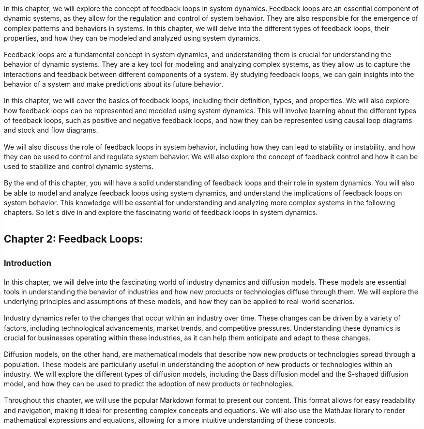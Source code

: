 In this chapter, we will explore the concept of feedback loops in system dynamics. Feedback loops are an essential component of dynamic systems, as they allow for the regulation and control of system behavior. They are also responsible for the emergence of complex patterns and behaviors in systems. In this chapter, we will delve into the different types of feedback loops, their properties, and how they can be modeled and analyzed using system dynamics.

Feedback loops are a fundamental concept in system dynamics, and understanding them is crucial for understanding the behavior of dynamic systems. They are a key tool for modeling and analyzing complex systems, as they allow us to capture the interactions and feedback between different components of a system. By studying feedback loops, we can gain insights into the behavior of a system and make predictions about its future behavior.

In this chapter, we will cover the basics of feedback loops, including their definition, types, and properties. We will also explore how feedback loops can be represented and modeled using system dynamics. This will involve learning about the different types of feedback loops, such as positive and negative feedback loops, and how they can be represented using causal loop diagrams and stock and flow diagrams.

We will also discuss the role of feedback loops in system behavior, including how they can lead to stability or instability, and how they can be used to control and regulate system behavior. We will also explore the concept of feedback control and how it can be used to stabilize and control dynamic systems.

By the end of this chapter, you will have a solid understanding of feedback loops and their role in system dynamics. You will also be able to model and analyze feedback loops using system dynamics, and understand the implications of feedback loops on system behavior. This knowledge will be essential for understanding and analyzing more complex systems in the following chapters. So let's dive in and explore the fascinating world of feedback loops in system dynamics.


## Chapter 2: Feedback Loops:




### Introduction

In this chapter, we will delve into the fascinating world of industry dynamics and diffusion models. These models are essential tools in understanding the behavior of industries and how new products or technologies diffuse through them. We will explore the underlying principles and assumptions of these models, and how they can be applied to real-world scenarios.

Industry dynamics refer to the changes that occur within an industry over time. These changes can be driven by a variety of factors, including technological advancements, market trends, and competitive pressures. Understanding these dynamics is crucial for businesses operating within these industries, as it can help them anticipate and adapt to these changes.

Diffusion models, on the other hand, are mathematical models that describe how new products or technologies spread through a population. These models are particularly useful in understanding the adoption of new products or technologies within an industry. We will explore the different types of diffusion models, including the Bass diffusion model and the S-shaped diffusion model, and how they can be used to predict the adoption of new products or technologies.

Throughout this chapter, we will use the popular Markdown format to present our content. This format allows for easy readability and navigation, making it ideal for presenting complex concepts and equations. We will also use the MathJax library to render mathematical expressions and equations, allowing for a more intuitive understanding of these concepts.
